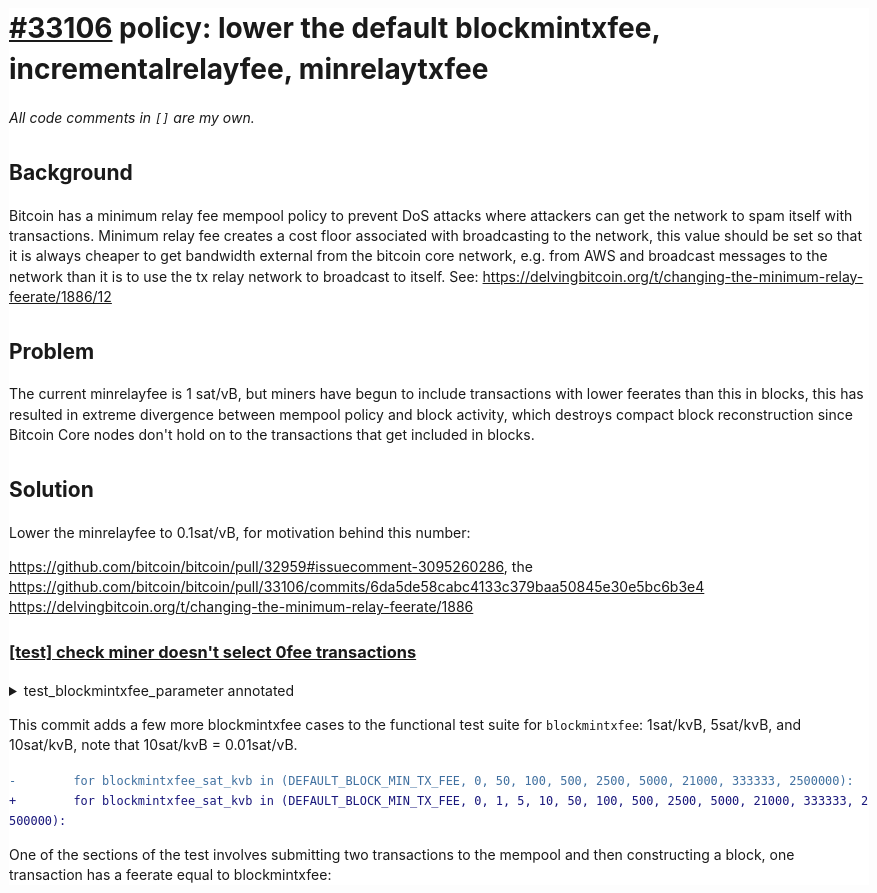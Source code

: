 # [#33106](https://github.com/bitcoin/bitcoin/pull/33106) policy: lower the default blockmintxfee, incrementalrelayfee, minrelaytxfee
_All code comments in `[]` are my own._

## Background

Bitcoin has a minimum relay fee mempool policy to prevent DoS attacks where
attackers can get the network to spam itself with transactions. Minimum relay
fee creates a cost floor associated with broadcasting to the network, this value
should be set so that it is always cheaper to get bandwidth external from the
bitcoin core network, e.g. from AWS and broadcast messages to the network than
it is to use the tx relay network to broadcast to itself. See: https://delvingbitcoin.org/t/changing-the-minimum-relay-feerate/1886/12

## Problem

The current minrelayfee is 1 sat/vB, but miners have begun to include
transactions with lower feerates than this in blocks, this has resulted in
extreme divergence between mempool policy and block activity, which destroys
compact block reconstruction since Bitcoin Core nodes don't hold on to the
transactions that get included in blocks.

## Solution

Lower the minrelayfee to 0.1sat/vB, for motivation behind this number:

https://github.com/bitcoin/bitcoin/pull/32959#issuecomment-3095260286, the
https://github.com/bitcoin/bitcoin/pull/33106/commits/6da5de58cabc4133c379baa50845e30e5bc6b3e4
https://delvingbitcoin.org/t/changing-the-minimum-relay-feerate/1886

### [[test] check miner doesn't select 0fee transactions](https://github.com/bitcoin/bitcoin/pull/33106/commits/e5f896bb1f052fb8c7811c6024cb49143b427512)

<details><summary>test_blockmintxfee_parameter annotated</summary></details>

This commit adds a few more blockmintxfee cases to the functional test suite for
`blockmintxfee`: 1sat/kvB, 5sat/kvB, and 10sat/kvB, note that 10sat/kvB =
0.01sat/vB.

```diff
-        for blockmintxfee_sat_kvb in (DEFAULT_BLOCK_MIN_TX_FEE, 0, 50, 100, 500, 2500, 5000, 21000, 333333, 2500000):
+        for blockmintxfee_sat_kvb in (DEFAULT_BLOCK_MIN_TX_FEE, 0, 1, 5, 10, 50, 100, 500, 2500, 5000, 21000, 333333, 2500000):
```

One of the sections of the test involves submitting two transactions to the
mempool and then constructing a block, one transaction has a feerate equal to
blockmintxfee:
